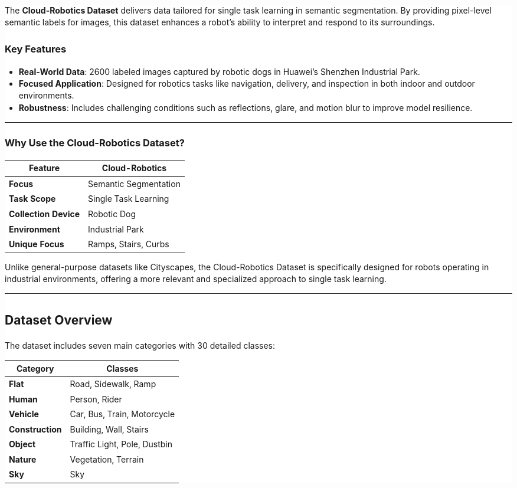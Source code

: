 The **Cloud-Robotics Dataset** delivers data tailored for single task learning in semantic segmentation. By providing pixel-level semantic labels for images, this dataset enhances a robot’s ability to interpret and respond to its surroundings.  

### **Key Features**  
- **Real-World Data**: 2600 labeled images captured by robotic dogs in Huawei’s Shenzhen Industrial Park.  
- **Focused Application**: Designed for robotics tasks like navigation, delivery, and inspection in both indoor and outdoor environments.  
- **Robustness**: Includes challenging conditions such as reflections, glare, and motion blur to improve model resilience.  

---

### **Why Use the Cloud-Robotics Dataset?**  

| **Feature**               | **Cloud-Robotics**       
|----------------------------|----------------------- 
| **Focus**                 | Semantic Segmentation        
| **Task Scope**            | Single Task Learning        
| **Collection Device**     | Robotic Dog                
| **Environment**           | Industrial Park             
| **Unique Focus**          | Ramps, Stairs, Curbs      

Unlike general-purpose datasets like Cityscapes, the Cloud-Robotics Dataset is specifically designed for robots operating in industrial environments, offering a more relevant and specialized approach to single task learning.

---

## **Dataset Overview**  

The dataset includes seven main categories with 30 detailed classes:  

| **Category**     | **Classes**                           |  
|-------------------|---------------------------------------|  
| **Flat**         | Road, Sidewalk, Ramp                  |  
| **Human**        | Person, Rider                         |  
| **Vehicle**      | Car, Bus, Train, Motorcycle           |  
| **Construction** | Building, Wall, Stairs                |  
| **Object**       | Traffic Light, Pole, Dustbin          |  
| **Nature**       | Vegetation, Terrain                   |  
| **Sky**          | Sky                                   |  
